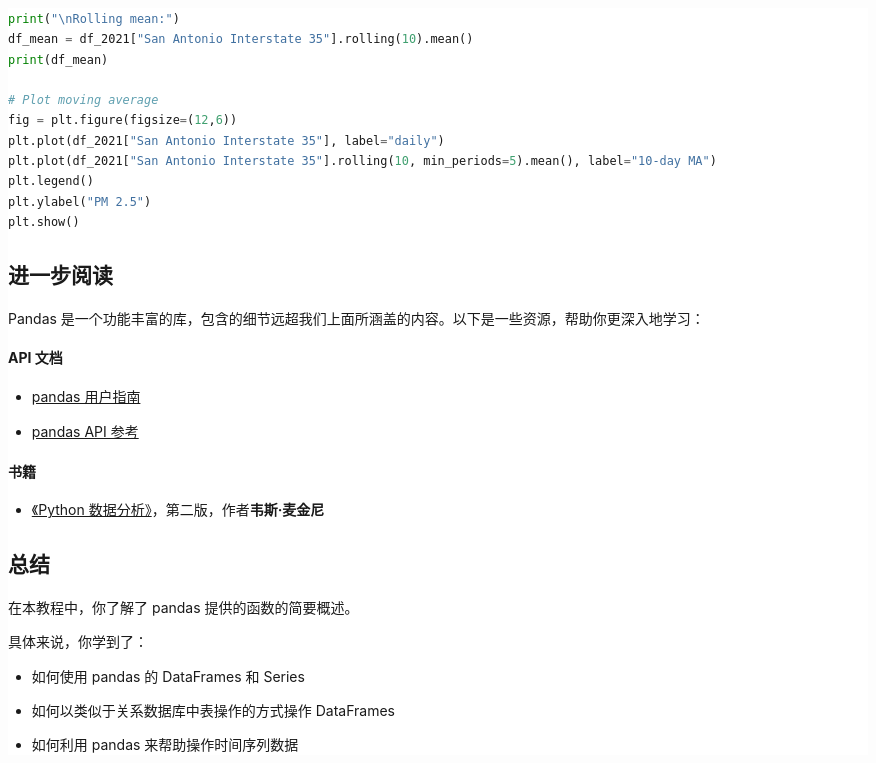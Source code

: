 ```py
print("\nRolling mean:")
df_mean = df_2021["San Antonio Interstate 35"].rolling(10).mean()
print(df_mean)

# Plot moving average
fig = plt.figure(figsize=(12,6))
plt.plot(df_2021["San Antonio Interstate 35"], label="daily")
plt.plot(df_2021["San Antonio Interstate 35"].rolling(10, min_periods=5).mean(), label="10-day MA")
plt.legend()
plt.ylabel("PM 2.5")
plt.show()
```

## 进一步阅读

Pandas 是一个功能丰富的库，包含的细节远超我们上面所涵盖的内容。以下是一些资源，帮助你更深入地学习：

#### API 文档

+   [pandas 用户指南](https://pandas.pydata.org/docs/user_guide/index.html#user-guide)

+   [pandas API 参考](https://pandas.pydata.org/docs/reference/index.html#api)

#### 书籍

+   [《Python 数据分析》](https://www.amazon.com/dp/1491957662/)，第二版，作者**韦斯·麦金尼**

## **总结**

在本教程中，你了解了 pandas 提供的函数的简要概述。

具体来说，你学到了：

+   如何使用 pandas 的 DataFrames 和 Series

+   如何以类似于关系数据库中表操作的方式操作 DataFrames

+   如何利用 pandas 来帮助操作时间序列数据
